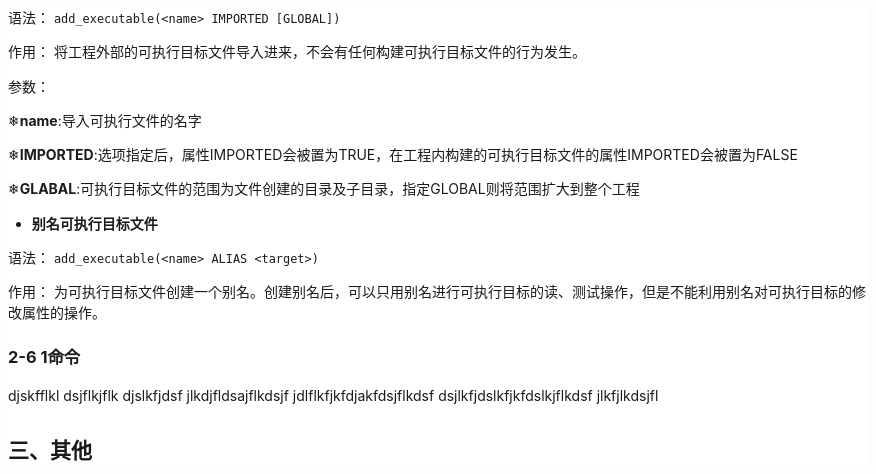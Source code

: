 语法：
`add_executable(<name> IMPORTED [GLOBAL])`

作用：
将工程外部的可执行目标文件导入进来，不会有任何构建可执行目标文件的行为发生。

参数：

&#10052;**name**:导入可执行文件的名字

&#10052;**IMPORTED**:选项指定后，属性IMPORTED会被置为TRUE，在工程内构建的可执行目标文件的属性IMPORTED会被置为FALSE

&#10052;**GLABAL**:可执行目标文件的范围为文件创建的目录及子目录，指定GLOBAL则将范围扩大到整个工程

- **别名可执行目标文件**

语法：
`add_executable(<name> ALIAS <target>)`

作用：
为可执行目标文件创建一个别名。创建别名后，可以只用别名进行可执行目标的读、测试操作，但是不能利用别名对可执行目标的修改属性的操作。

### 2-6 1命令

djskfflkl
dsjflkjflk
djslkfjdsf
jlkdjfldsajflkdsjf
jdlflkfjkfdjakfdsjflkdsf
dsjlkfjdslkfjkfdslkjflkdsf
jlkfjlkdsjfl

## 三、其他
